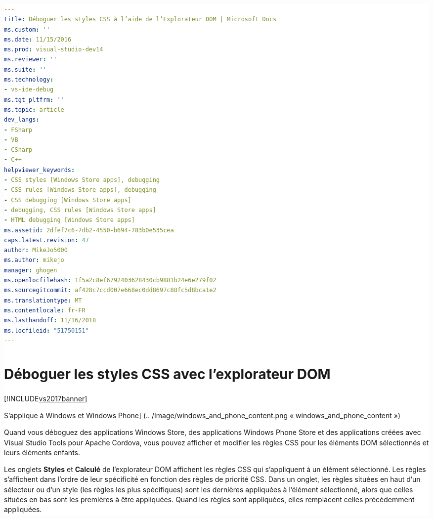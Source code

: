 ```yaml
---
title: Déboguer les styles CSS à l’aide de l’Explorateur DOM | Microsoft Docs
ms.custom: ''
ms.date: 11/15/2016
ms.prod: visual-studio-dev14
ms.reviewer: ''
ms.suite: ''
ms.technology:
- vs-ide-debug
ms.tgt_pltfrm: ''
ms.topic: article
dev_langs:
- FSharp
- VB
- CSharp
- C++
helpviewer_keywords:
- CSS styles [Windows Store apps], debugging
- CSS rules [Windows Store apps], debugging
- CSS debugging [Windows Store apps]
- debugging, CSS rules [Windows Store apps]
- HTML debugging [Windows Store apps]
ms.assetid: 2dfef7c6-7db2-4550-b694-783b0e535cea
caps.latest.revision: 47
author: MikeJo5000
ms.author: mikejo
manager: ghogen
ms.openlocfilehash: 1f5a2c8ef6792403628430cb9881b24e6e279f02
ms.sourcegitcommit: af428c7ccd007e668ec0dd8697c88fc5d8bca1e2
ms.translationtype: MT
ms.contentlocale: fr-FR
ms.lasthandoff: 11/16/2018
ms.locfileid: "51750151"
---
```

# <a name="debug-css-styles-using-dom-explorer"></a>Déboguer les styles CSS avec l’explorateur DOM
[!INCLUDE[vs2017banner](../includes/vs2017banner.md)]

S’applique à Windows et Windows Phone] (.. /Image/windows_and_phone_content.png « windows_and_phone_content »)  
  
 Quand vous déboguez des applications Windows Store, des applications Windows Phone Store et des applications créées avec Visual Studio Tools pour Apache Cordova, vous pouvez afficher et modifier les règles CSS pour les éléments DOM sélectionnés et leurs éléments enfants.  
  
 Les onglets **Styles** et **Calculé** de l’explorateur DOM affichent les règles CSS qui s’appliquent à un élément sélectionné. Les règles s’affichent dans l’ordre de leur spécificité en fonction des règles de priorité CSS. Dans un onglet, les règles situées en haut d’un sélecteur ou d’un style (les règles les plus spécifiques) sont les dernières appliquées à l’élément sélectionné, alors que celles situées en bas sont les premières à être appliquées. Quand les règles sont appliquées, elles remplacent celles précédemment appliquées.  
  